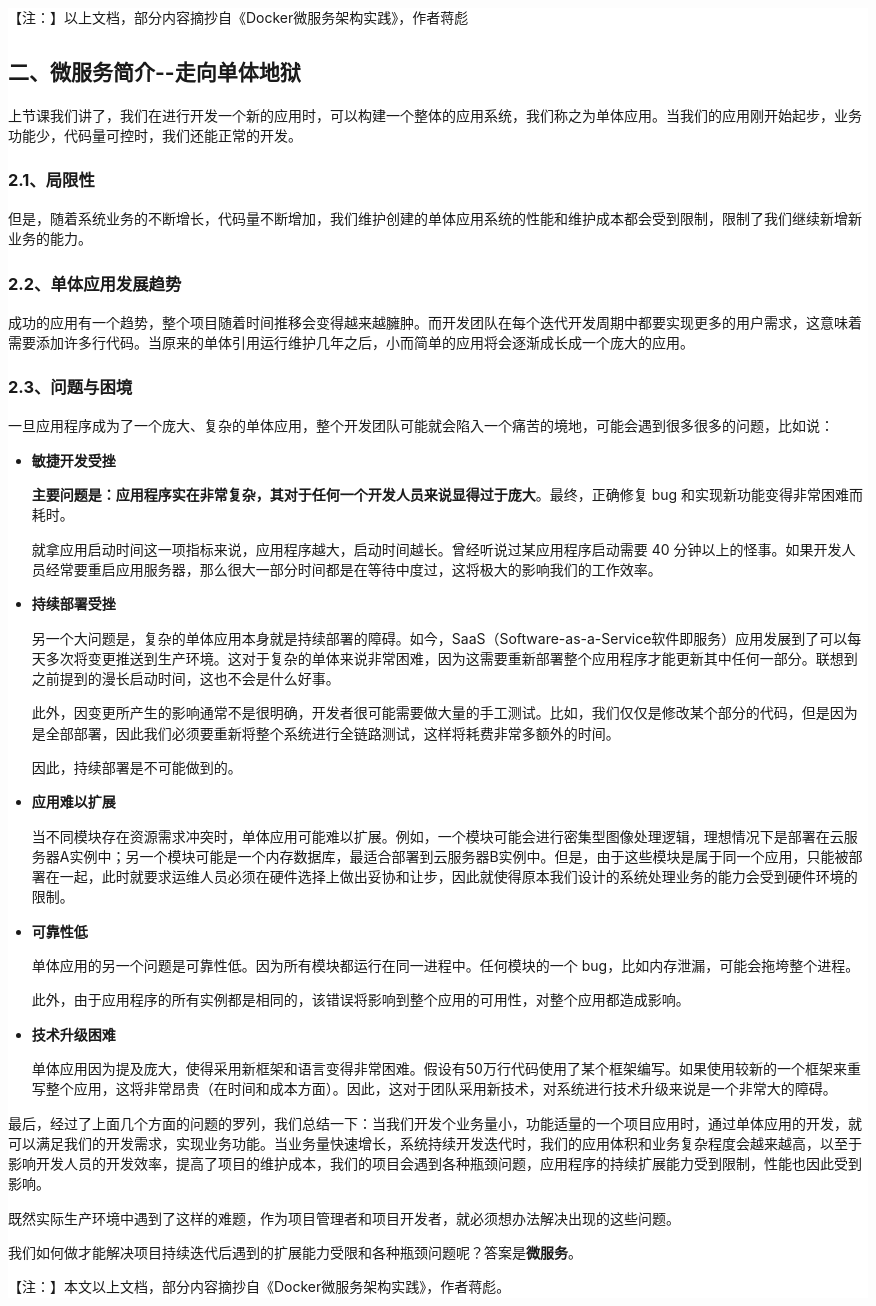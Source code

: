 【注：】以上文档，部分内容摘抄自《Docker微服务架构实践》，作者蒋彪

## 二、微服务简介--走向单体地狱

上节课我们讲了，我们在进行开发一个新的应用时，可以构建一个整体的应用系统，我们称之为单体应用。当我们的应用刚开始起步，业务功能少，代码量可控时，我们还能正常的开发。

### 2.1、局限性
但是，随着系统业务的不断增长，代码量不断增加，我们维护创建的单体应用系统的性能和维护成本都会受到限制，限制了我们继续新增新业务的能力。

### 2.2、单体应用发展趋势
成功的应用有一个趋势，整个项目随着时间推移会变得越来越臃肿。而开发团队在每个迭代开发周期中都要实现更多的用户需求，这意味着需要添加许多行代码。当原来的单体引用运行维护几年之后，小而简单的应用将会逐渐成长成一个庞大的应用。

### 2.3、问题与困境
一旦应用程序成为了一个庞大、复杂的单体应用，整个开发团队可能就会陷入一个痛苦的境地，可能会遇到很多很多的问题，比如说：

* **敏捷开发受挫**

    **主要问题是：应用程序实在非常复杂，其对于任何一个开发人员来说显得过于庞大**。最终，正确修复 bug 和实现新功能变得非常困难而耗时。
    
    就拿应用启动时间这一项指标来说，应用程序越大，启动时间越长。曾经听说过某应用程序启动需要 40 分钟以上的怪事。如果开发人员经常要重启应用服务器，那么很大一部分时间都是在等待中度过，这将极大的影响我们的工作效率。
    
* **持续部署受挫**
    
    另一个大问题是，复杂的单体应用本身就是持续部署的障碍。如今，SaaS（Software-as-a-Service软件即服务）应用发展到了可以每天多次将变更推送到生产环境。这对于复杂的单体来说非常困难，因为这需要重新部署整个应用程序才能更新其中任何一部分。联想到之前提到的漫长启动时间，这也不会是什么好事。

    此外，因变更所产生的影响通常不是很明确，开发者很可能需要做大量的手工测试。比如，我们仅仅是修改某个部分的代码，但是因为是全部部署，因此我们必须要重新将整个系统进行全链路测试，这样将耗费非常多额外的时间。
    
    因此，持续部署是不可能做到的。
    
* **应用难以扩展**

    当不同模块存在资源需求冲突时，单体应用可能难以扩展。例如，一个模块可能会进行密集型图像处理逻辑，理想情况下是部署在云服务器A实例中；另一个模块可能是一个内存数据库，最适合部署到云服务器B实例中。但是，由于这些模块是属于同一个应用，只能被部署在一起，此时就要求运维人员必须在硬件选择上做出妥协和让步，因此就使得原本我们设计的系统处理业务的能力会受到硬件环境的限制。

* **可靠性低**

    单体应用的另一个问题是可靠性低。因为所有模块都运行在同一进程中。任何模块的一个 bug，比如内存泄漏，可能会拖垮整个进程。
    
    此外，由于应用程序的所有实例都是相同的，该错误将影响到整个应用的可用性，对整个应用都造成影响。

* **技术升级困难**

    单体应用因为提及庞大，使得采用新框架和语言变得非常困难。假设有50万行代码使用了某个框架编写。如果使用较新的一个框架来重写整个应用，这将非常昂贵（在时间和成本方面）。因此，这对于团队采用新技术，对系统进行技术升级来说是一个非常大的障碍。


最后，经过了上面几个方面的问题的罗列，我们总结一下：当我们开发个业务量小，功能适量的一个项目应用时，通过单体应用的开发，就可以满足我们的开发需求，实现业务功能。当业务量快速增长，系统持续开发迭代时，我们的应用体积和业务复杂程度会越来越高，以至于影响开发人员的开发效率，提高了项目的维护成本，我们的项目会遇到各种瓶颈问题，应用程序的持续扩展能力受到限制，性能也因此受到影响。

既然实际生产环境中遇到了这样的难题，作为项目管理者和项目开发者，就必须想办法解决出现的这些问题。

我们如何做才能解决项目持续迭代后遇到的扩展能力受限和各种瓶颈问题呢？答案是**微服务**。

【注：】本文以上文档，部分内容摘抄自《Docker微服务架构实践》，作者蒋彪。
